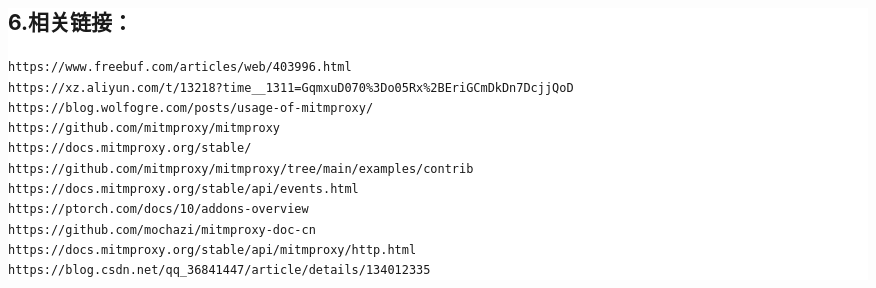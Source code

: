 ## 6.相关链接：
```
https://www.freebuf.com/articles/web/403996.html
https://xz.aliyun.com/t/13218?time__1311=GqmxuD070%3Do05Rx%2BEriGCmDkDn7DcjjQoD
https://blog.wolfogre.com/posts/usage-of-mitmproxy/
https://github.com/mitmproxy/mitmproxy
https://docs.mitmproxy.org/stable/
https://github.com/mitmproxy/mitmproxy/tree/main/examples/contrib
https://docs.mitmproxy.org/stable/api/events.html
https://ptorch.com/docs/10/addons-overview
https://github.com/mochazi/mitmproxy-doc-cn
https://docs.mitmproxy.org/stable/api/mitmproxy/http.html
https://blog.csdn.net/qq_36841447/article/details/134012335
```




